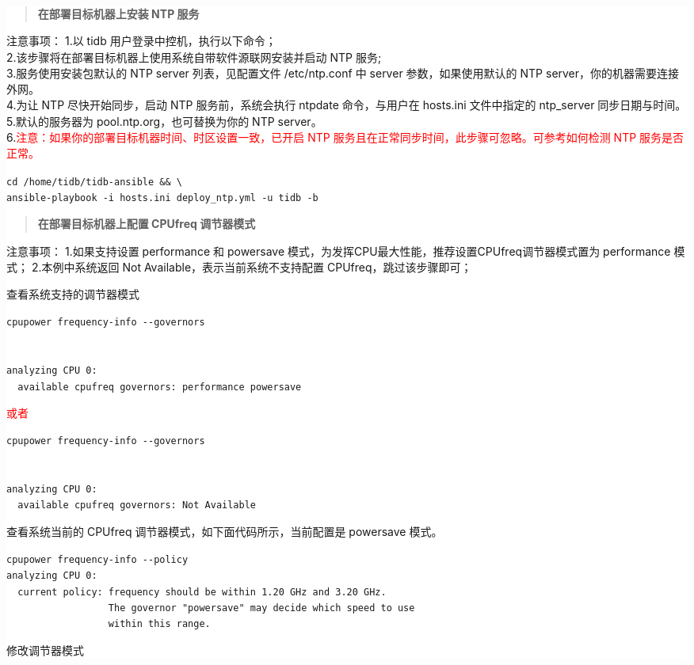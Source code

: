 > **在部署目标机器上安装 NTP 服务**

注意事项：
1.以 tidb 用户登录中控机，执行以下命令；  
2.该步骤将在部署目标机器上使用系统自带软件源联网安装并启动 NTP 服务;  
3.服务使用安装包默认的 NTP server 列表，见配置文件 /etc/ntp.conf 中 server 参数，如果使用默认的 NTP server，你的机器需要连接外网。   
4.为让 NTP 尽快开始同步，启动 NTP 服务前，系统会执行 ntpdate 命令，与用户在 hosts.ini 文件中指定的 ntp_server 同步日期与时间。    
5.默认的服务器为 pool.ntp.org，也可替换为你的 NTP server。     
6.<span style='color:red'>注意：如果你的部署目标机器时间、时区设置一致，已开启 NTP 服务且在正常同步时间，此步骤可忽略。可参考如何检测 NTP 服务是否正常。</span>    

```
cd /home/tidb/tidb-ansible && \
ansible-playbook -i hosts.ini deploy_ntp.yml -u tidb -b
```


> **在部署目标机器上配置 CPUfreq 调节器模式**

注意事项：
1.如果支持设置 performance 和 powersave 模式，为发挥CPU最大性能，推荐设置CPUfreq调节器模式置为 performance 模式；
2.本例中系统返回 Not Available，表示当前系统不支持配置 CPUfreq，跳过该步骤即可；


查看系统支持的调节器模式
```
cpupower frequency-info --governors


analyzing CPU 0:
  available cpufreq governors: performance powersave
```


<p style='color:red'>
或者
</p>


```
cpupower frequency-info --governors


analyzing CPU 0:
  available cpufreq governors: Not Available
```

查看系统当前的 CPUfreq 调节器模式，如下面代码所示，当前配置是 powersave 模式。
```
cpupower frequency-info --policy
analyzing CPU 0:
  current policy: frequency should be within 1.20 GHz and 3.20 GHz.
                  The governor "powersave" may decide which speed to use
                  within this range.
```


修改调节器模式
